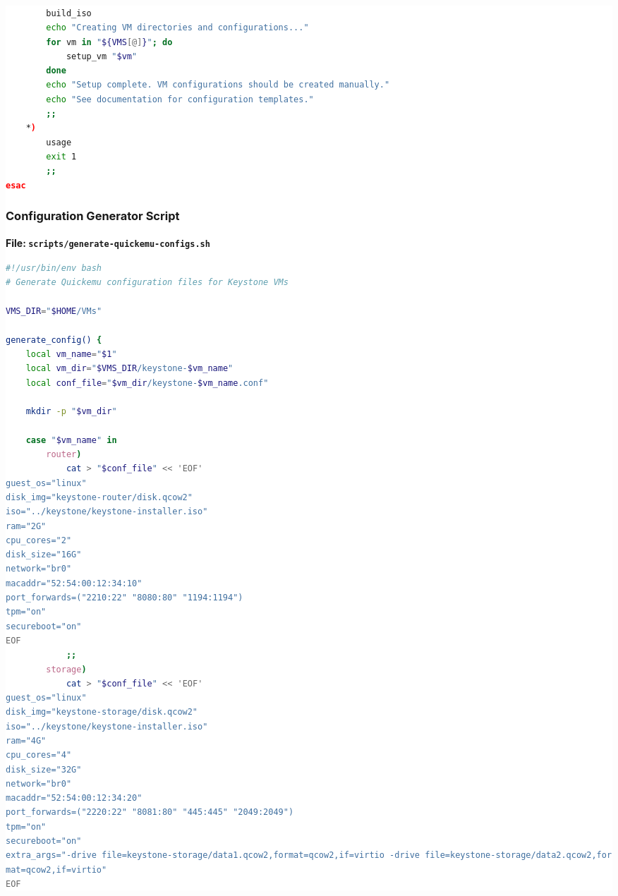 ```bash
        build_iso
        echo "Creating VM directories and configurations..."
        for vm in "${VMS[@]}"; do
            setup_vm "$vm"
        done
        echo "Setup complete. VM configurations should be created manually."
        echo "See documentation for configuration templates."
        ;;
    *)
        usage
        exit 1
        ;;
esac
```

### Configuration Generator Script

**File: `scripts/generate-quickemu-configs.sh`**
```bash
#!/usr/bin/env bash
# Generate Quickemu configuration files for Keystone VMs

VMS_DIR="$HOME/VMs"

generate_config() {
    local vm_name="$1"
    local vm_dir="$VMS_DIR/keystone-$vm_name"
    local conf_file="$vm_dir/keystone-$vm_name.conf"
    
    mkdir -p "$vm_dir"
    
    case "$vm_name" in
        router)
            cat > "$conf_file" << 'EOF'
guest_os="linux"
disk_img="keystone-router/disk.qcow2"
iso="../keystone/keystone-installer.iso"
ram="2G"
cpu_cores="2"
disk_size="16G"
network="br0"
macaddr="52:54:00:12:34:10"
port_forwards=("2210:22" "8080:80" "1194:1194")
tpm="on"
secureboot="on"
EOF
            ;;
        storage)
            cat > "$conf_file" << 'EOF'
guest_os="linux"
disk_img="keystone-storage/disk.qcow2"
iso="../keystone/keystone-installer.iso"
ram="4G"
cpu_cores="4"
disk_size="32G"
network="br0"
macaddr="52:54:00:12:34:20"
port_forwards=("2220:22" "8081:80" "445:445" "2049:2049")
tpm="on"
secureboot="on"
extra_args="-drive file=keystone-storage/data1.qcow2,format=qcow2,if=virtio -drive file=keystone-storage/data2.qcow2,format=qcow2,if=virtio"
EOF
```